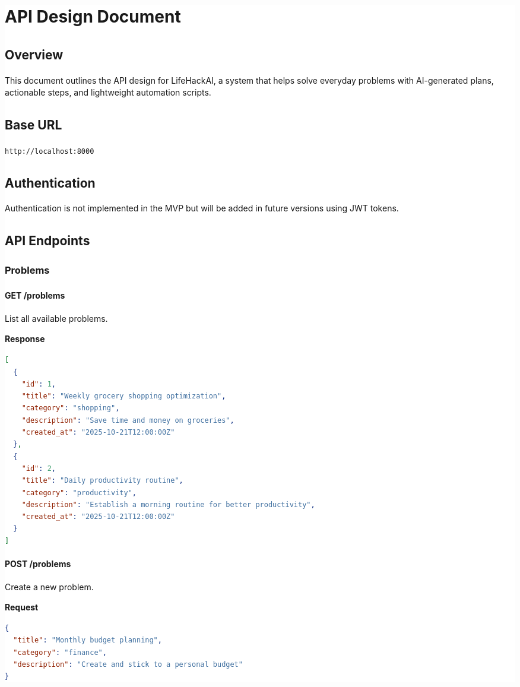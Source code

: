 # API Design Document

## Overview
This document outlines the API design for LifeHackAI, a system that helps solve everyday problems with AI-generated plans, actionable steps, and lightweight automation scripts.

## Base URL
```
http://localhost:8000
```

## Authentication
Authentication is not implemented in the MVP but will be added in future versions using JWT tokens.

## API Endpoints

### Problems

#### GET /problems
List all available problems.

**Response**
```json
[
  {
    "id": 1,
    "title": "Weekly grocery shopping optimization",
    "category": "shopping",
    "description": "Save time and money on groceries",
    "created_at": "2025-10-21T12:00:00Z"
  },
  {
    "id": 2,
    "title": "Daily productivity routine",
    "category": "productivity",
    "description": "Establish a morning routine for better productivity",
    "created_at": "2025-10-21T12:00:00Z"
  }
]
```

#### POST /problems
Create a new problem.

**Request**
```json
{
  "title": "Monthly budget planning",
  "category": "finance",
  "description": "Create and stick to a personal budget"
}
```
